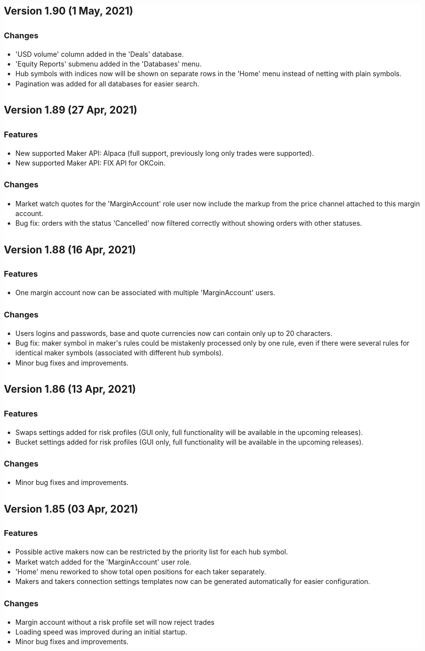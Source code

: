 ## **Version 1.90 (1 May, 2021)**
### Changes
* 'USD volume' column added in the 'Deals' database.
* 'Equity Reports' submenu added in the 'Databases' menu.
* Hub symbols with indices now will be shown on separate rows in the 'Home' menu instead of netting with plain symbols.
* Pagination was added for all databases for easier search.

## **Version 1.89 (27 Apr, 2021)**
### Features
* New supported Maker API: Alpaca (full support, previously long only trades were supported).
* New supported Maker API: FIX API for OKCoin. 
### Changes
* Market watch quotes for the 'MarginAccount' role user now include the markup from the price channel attached to this margin account.
* Bug fix: orders with the status 'Cancelled' now filtered correctly without showing orders with other statuses.

## **Version 1.88 (16 Apr, 2021)**
### Features
* One margin account now can be associated with multiple 'MarginAccount' users.
### Changes
* Users logins and passwords, base and quote currencies now can contain only up to 20 characters.
* Bug fix: maker symbol in maker's rules could be mistakenly processed only by one rule, even if there were several rules for identical maker symbols (associated with different hub symbols).
* Minor bug fixes and improvements.

## **Version 1.86 (13 Apr, 2021)**
### Features
* Swaps settings added for risk profiles (GUI only, full functionality will be available in the upcoming releases).
* Bucket settings added for risk profiles (GUI only, full functionality will be available in the upcoming releases).
### Changes
* Minor bug fixes and improvements.

## **Version 1.85 (03 Apr, 2021)**
### Features
* Possible active makers now can be restricted by the priority list for each hub symbol.
* Market watch added for the 'MarginAccount' user role.
* 'Home' menu reworked to show total open positions for each taker separately.
* Makers and takers connection settings templates now can be generated automatically for easier configuration.
### Changes
* Margin account without a risk profile set will now reject trades
* Loading speed was improved during an initial startup.
* Minor bug fixes and improvements.
